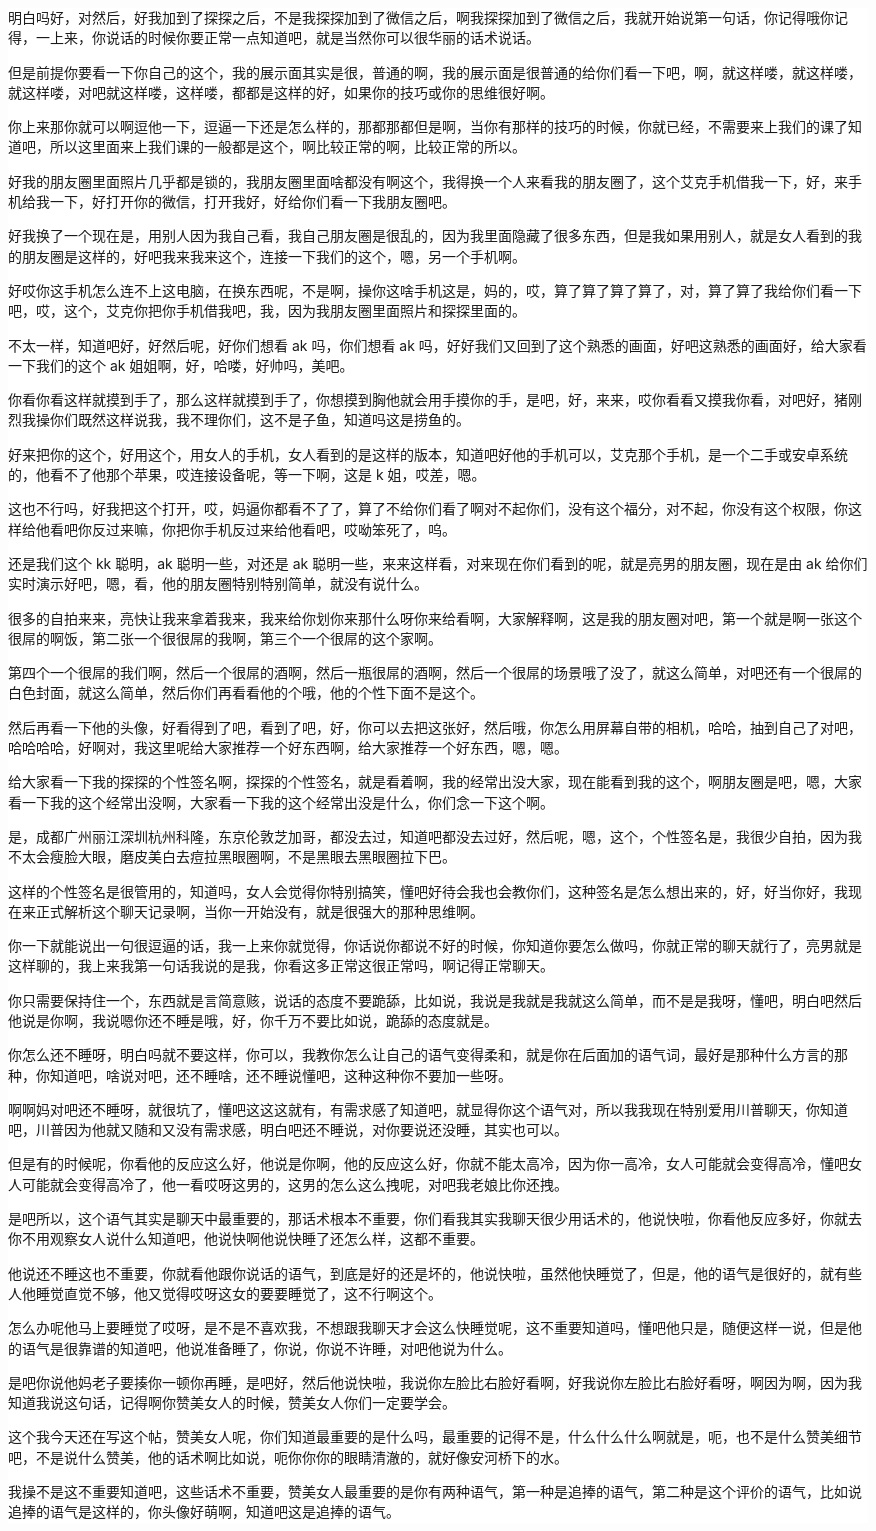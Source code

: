 明白吗好，对然后，好我加到了探探之后，不是我探探加到了微信之后，啊我探探加到了微信之后，我就开始说第一句话，你记得哦你记得，一上来，你说话的时候你要正常一点知道吧，就是当然你可以很华丽的话术说话。

但是前提你要看一下你自己的这个，我的展示面其实是很，普通的啊，我的展示面是很普通的给你们看一下吧，啊，就这样喽，就这样喽，就这样喽，对吧就这样喽，这样喽，都都是这样的好，如果你的技巧或你的思维很好啊。

你上来那你就可以啊逗他一下，逗逼一下还是怎么样的，那都那都但是啊，当你有那样的技巧的时候，你就已经，不需要来上我们的课了知道吧，所以这里面来上我们课的一般都是这个，啊比较正常的啊，比较正常的所以。

好我的朋友圈里面照片几乎都是锁的，我朋友圈里面啥都没有啊这个，我得换一个人来看我的朋友圈了，这个艾克手机借我一下，好，来手机给我一下，好打开你的微信，打开我好，好给你们看一下我朋友圈吧。

好我换了一个现在是，用别人因为我自己看，我自己朋友圈是很乱的，因为我里面隐藏了很多东西，但是我如果用别人，就是女人看到的我的朋友圈是这样的，好吧我来我来这个，连接一下我们的这个，嗯，另一个手机啊。

好哎你这手机怎么连不上这电脑，在换东西呢，不是啊，操你这啥手机这是，妈的，哎，算了算了算了算了，对，算了算了我给你们看一下吧，哎，这个，艾克你把你手机借我吧，我，因为我朋友圈里面照片和探探里面的。

不太一样，知道吧好，好然后呢，好你们想看 ak 吗，你们想看 ak 吗，好好我们又回到了这个熟悉的画面，好吧这熟悉的画面好，给大家看一下我们的这个 ak 姐姐啊，好，哈喽，好帅吗，美吧。

你看你看这样就摸到手了，那么这样就摸到手了，你想摸到胸他就会用手摸你的手，是吧，好，来来，哎你看看又摸我你看，对吧好，猪刚烈我操你们既然这样说我，我不理你们，这不是子鱼，知道吗这是捞鱼的。

好来把你的这个，好用这个，用女人的手机，女人看到的是这样的版本，知道吧好他的手机可以，艾克那个手机，是一个二手或安卓系统的，他看不了他那个苹果，哎连接设备呢，等一下啊，这是 k 姐，哎差，嗯。

这也不行吗，好我把这个打开，哎，妈逼你都看不了了，算了不给你们看了啊对不起你们，没有这个福分，对不起，你没有这个权限，你这样给他看吧你反过来嘛，你把你手机反过来给他看吧，哎呦笨死了，呜。

还是我们这个 kk 聪明，ak 聪明一些，对还是 ak 聪明一些，来来这样看，对来现在你们看到的呢，就是亮男的朋友圈，现在是由 ak 给你们实时演示好吧，嗯，看，他的朋友圈特别特别简单，就没有说什么。

很多的自拍来来，亮快让我来拿着我来，我来给你划你来那什么呀你来给看啊，大家解释啊，这是我的朋友圈对吧，第一个就是啊一张这个很屌的啊饭，第二张一个很很屌的我啊，第三个一个很屌的这个家啊。

第四个一个很屌的我们啊，然后一个很屌的酒啊，然后一瓶很屌的酒啊，然后一个很屌的场景哦了没了，就这么简单，对吧还有一个很屌的白色封面，就这么简单，然后你们再看看他的个哦，他的个性下面不是这个。

然后再看一下他的头像，好看得到了吧，看到了吧，好，你可以去把这张好，然后哦，你怎么用屏幕自带的相机，哈哈，抽到自己了对吧，哈哈哈哈，好啊对，我这里呢给大家推荐一个好东西啊，给大家推荐一个好东西，嗯，嗯。

给大家看一下我的探探的个性签名啊，探探的个性签名，就是看着啊，我的经常出没大家，现在能看到我的这个，啊朋友圈是吧，嗯，大家看一下我的这个经常出没啊，大家看一下我的这个经常出没是什么，你们念一下这个啊。

是，成都广州丽江深圳杭州科隆，东京伦敦芝加哥，都没去过，知道吧都没去过好，然后呢，嗯，这个，个性签名是，我很少自拍，因为我不太会瘦脸大眼，磨皮美白去痘拉黑眼圈啊，不是黑眼去黑眼圈拉下巴。

这样的个性签名是很管用的，知道吗，女人会觉得你特别搞笑，懂吧好待会我也会教你们，这种签名是怎么想出来的，好，好当你好，我现在来正式解析这个聊天记录啊，当你一开始没有，就是很强大的那种思维啊。

你一下就能说出一句很逗逼的话，我一上来你就觉得，你话说你都说不好的时候，你知道你要怎么做吗，你就正常的聊天就行了，亮男就是这样聊的，我上来我第一句话我说的是我，你看这多正常这很正常吗，啊记得正常聊天。

你只需要保持住一个，东西就是言简意赅，说话的态度不要跪舔，比如说，我说是我就是我就这么简单，而不是是我呀，懂吧，明白吧然后他说是你啊，我说嗯你还不睡是哦，好，你千万不要比如说，跪舔的态度就是。

你怎么还不睡呀，明白吗就不要这样，你可以，我教你怎么让自己的语气变得柔和，就是你在后面加的语气词，最好是那种什么方言的那种，你知道吧，啥说对吧，还不睡啥，还不睡说懂吧，这种这种你不要加一些呀。

啊啊妈对吧还不睡呀，就很坑了，懂吧这这这就有，有需求感了知道吧，就显得你这个语气对，所以我我现在特别爱用川普聊天，你知道吧，川普因为他就又随和又没有需求感，明白吧还不睡说，对你要说还没睡，其实也可以。

但是有的时候呢，你看他的反应这么好，他说是你啊，他的反应这么好，你就不能太高冷，因为你一高冷，女人可能就会变得高冷，懂吧女人可能就会变得高冷了，他一看哎呀这男的，这男的怎么这么拽呢，对吧我老娘比你还拽。

是吧所以，这个语气其实是聊天中最重要的，那话术根本不重要，你们看我其实我聊天很少用话术的，他说快啦，你看他反应多好，你就去你不用观察女人说什么知道吧，他说快啊他说快睡了还怎么样，这都不重要。

他说还不睡这也不重要，你就看他跟你说话的语气，到底是好的还是坏的，他说快啦，虽然他快睡觉了，但是，他的语气是很好的，就有些人他睡觉直觉不够，他又觉得哎呀这女的要要睡觉了，这不行啊这个。

怎么办呢他马上要睡觉了哎呀，是不是不喜欢我，不想跟我聊天才会这么快睡觉呢，这不重要知道吗，懂吧他只是，随便这样一说，但是他的语气是很靠谱的知道吧，他说准备睡了，你说，你说不许睡，对吧他说为什么。

是吧你说他妈老子要揍你一顿你再睡，是吧好，然后他说快啦，我说你左脸比右脸好看啊，好我说你左脸比右脸好看呀，啊因为啊，因为我知道我说这句话，记得啊你赞美女人的时候，赞美女人你们一定要学会。

这个我今天还在写这个帖，赞美女人呢，你们知道最重要的是什么吗，最重要的记得不是，什么什么什么啊就是，呃，也不是什么赞美细节吧，不是说什么赞美，他的话术啊比如说，呃你你你的眼睛清澈的，就好像安河桥下的水。

我操不是这不重要知道吧，这些话术不重要，赞美女人最重要的是你有两种语气，第一种是追捧的语气，第二种是这个评价的语气，比如说追捧的语气是这样的，你头像好萌啊，知道吧这是追捧的语气。
